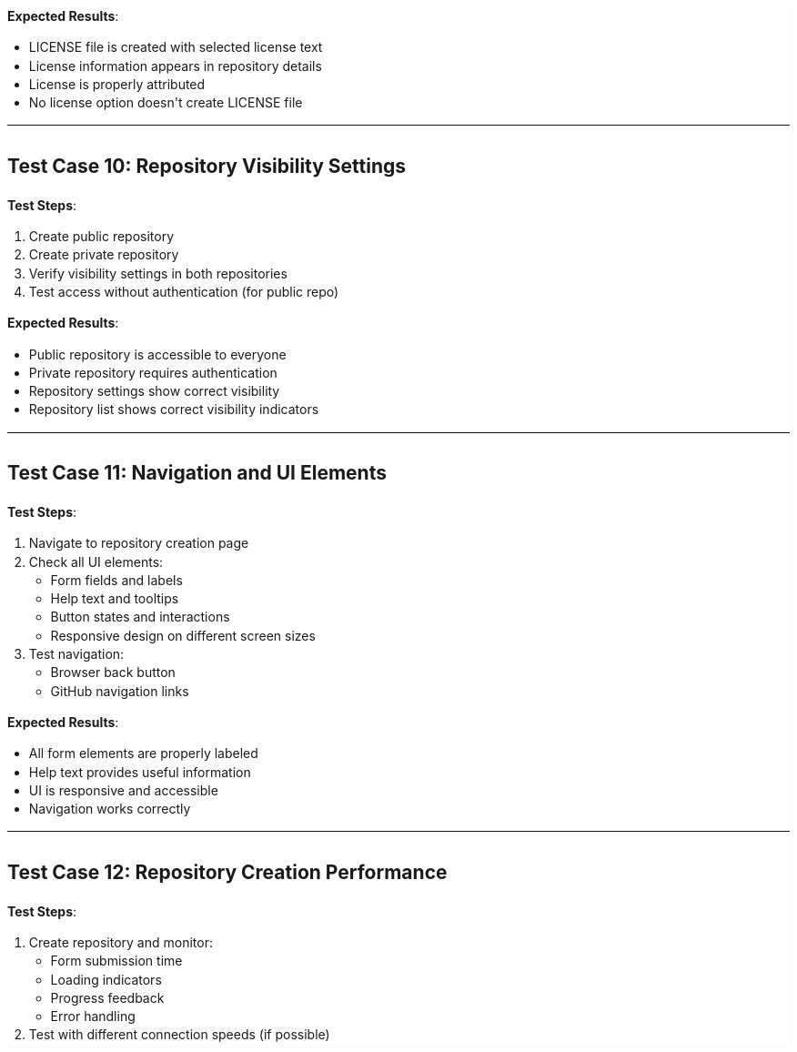 **Expected Results**:
- LICENSE file is created with selected license text
- License information appears in repository details
- License is properly attributed
- No license option doesn't create LICENSE file

---

## Test Case 10: Repository Visibility Settings

**Test Steps**:
1. Create public repository
2. Create private repository
3. Verify visibility settings in both repositories
4. Test access without authentication (for public repo)

**Expected Results**:
- Public repository is accessible to everyone
- Private repository requires authentication
- Repository settings show correct visibility
- Repository list shows correct visibility indicators

---

## Test Case 11: Navigation and UI Elements

**Test Steps**:
1. Navigate to repository creation page
2. Check all UI elements:
   - Form fields and labels
   - Help text and tooltips
   - Button states and interactions
   - Responsive design on different screen sizes
3. Test navigation:
   - Browser back button
   - GitHub navigation links

**Expected Results**:
- All form elements are properly labeled
- Help text provides useful information
- UI is responsive and accessible
- Navigation works correctly

---

## Test Case 12: Repository Creation Performance
**Test Steps**:
1. Create repository and monitor:
   - Form submission time
   - Loading indicators
   - Progress feedback
   - Error handling
2. Test with different connection speeds (if possible)
